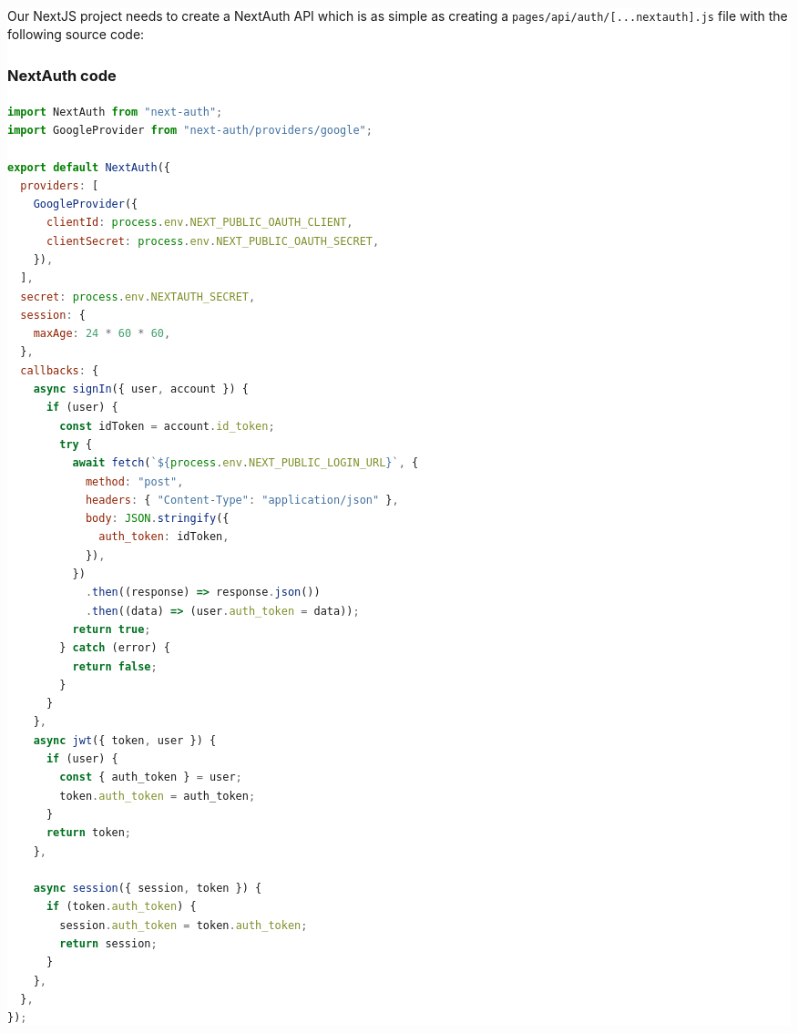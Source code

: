 Our NextJS project needs to create a NextAuth API which is as simple as creating a `pages/api/auth/[...nextauth].js` file with the following source code:

### NextAuth code

```javascript
import NextAuth from "next-auth";
import GoogleProvider from "next-auth/providers/google";

export default NextAuth({
  providers: [
    GoogleProvider({
      clientId: process.env.NEXT_PUBLIC_OAUTH_CLIENT,
      clientSecret: process.env.NEXT_PUBLIC_OAUTH_SECRET,
    }),
  ],
  secret: process.env.NEXTAUTH_SECRET,
  session: {
    maxAge: 24 * 60 * 60,
  },
  callbacks: {
    async signIn({ user, account }) {
      if (user) {
        const idToken = account.id_token;
        try {
          await fetch(`${process.env.NEXT_PUBLIC_LOGIN_URL}`, {
            method: "post",
            headers: { "Content-Type": "application/json" },
            body: JSON.stringify({
              auth_token: idToken,
            }),
          })
            .then((response) => response.json())
            .then((data) => (user.auth_token = data));
          return true;
        } catch (error) {
          return false;
        }
      }
    },
    async jwt({ token, user }) {
      if (user) {
        const { auth_token } = user;
        token.auth_token = auth_token;
      }
      return token;
    },

    async session({ session, token }) {
      if (token.auth_token) {
        session.auth_token = token.auth_token;
        return session;
      }
    },
  },
});
```
